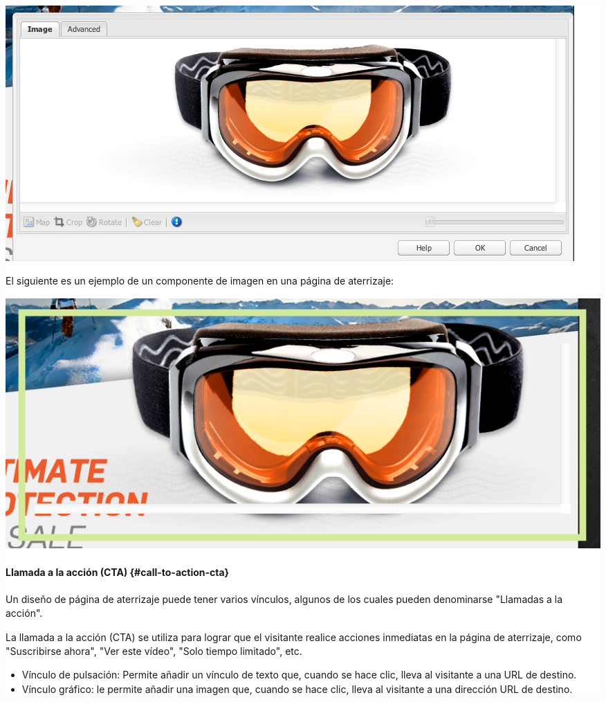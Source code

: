 ![chlimage_1-27](assets/chlimage_1-27.png)

El siguiente es un ejemplo de un componente de imagen en una página de aterrizaje:

![chlimage_1-28](assets/chlimage_1-28.png)

#### Llamada a la acción (CTA) {#call-to-action-cta}

Un diseño de página de aterrizaje puede tener varios vínculos, algunos de los cuales pueden denominarse &quot;Llamadas a la acción&quot;.

La llamada a la acción (CTA) se utiliza para lograr que el visitante realice acciones inmediatas en la página de aterrizaje, como &quot;Suscribirse ahora&quot;, &quot;Ver este vídeo&quot;, &quot;Solo tiempo limitado&quot;, etc.

* Vínculo de pulsación: Permite añadir un vínculo de texto que, cuando se hace clic, lleva al visitante a una URL de destino.
* Vínculo gráfico: le permite añadir una imagen que, cuando se hace clic, lleva al visitante a una dirección URL de destino.
